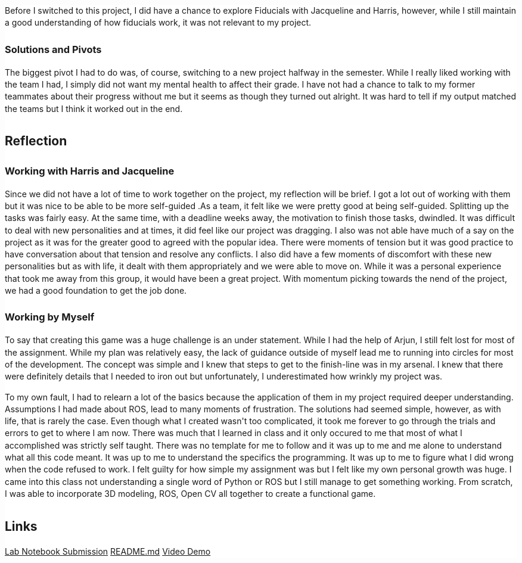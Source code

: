 Before I switched to this project, I did have a chance to explore Fiducials with Jacqueline and Harris, however, while I still maintain a good understanding of how fiducials work, it was not relevant to my project.

### Solutions and Pivots
The biggest pivot I had to do was, of course, switching to a new project halfway in the semester. While I really liked working with the team I had, I simply did not want my mental health to affect their grade. I have not had a chance to talk to my former teammates about their progress without me but it seems as though they turned out alright. It was hard to tell if my output matched the teams but I think it worked out in the end.


## Reflection

### Working with Harris and Jacqueline

Since we did not have a lot of time to work together on the project, my reflection will be brief. I got a lot out of working with them but it was nice to be able to be more self-guided .As a team, it felt like we were pretty good at being self-guided. Splitting up the tasks was fairly easy. At the same time, with a deadline weeks away, the motivation to finish those tasks, dwindled. It was difficult to deal with new personalities and at times, it did feel like our project was dragging. I also was not able have much of a say on the project as it was for the greater good to agreed with the popular idea. There were moments of tension but it was good practice to have conversation about that tension and resolve any conflicts. I also did have a few moments of discomfort with these new personalities but as with life, it dealt with them appropriately and we were able to move on. While it was a personal experience that took me away from this group, it would have been a great project. With momentum picking towards the nend of the project, we had a good foundation to get the job done.

### Working by Myself
To say that creating this game was a huge challenge is an under statement. While I had the help of Arjun, I still felt lost for most of the assignment. While my plan was relatively easy, the lack of guidance outside of myself lead me to running into circles for most of the development. The concept was simple and I knew that steps to get to the finish-line was in my arsenal. I knew that there were definitely details that I needed to iron out but unfortunately, I underestimated how wrinkly my project was.

To my own fault, I had to relearn a lot of the basics because the application of them in my project required deeper understanding. Assumptions I had made about  ROS, lead to many moments of frustration. The solutions had seemed simple, however, as with life, that is rarely the case. Even though what I created wasn't too complicated, it took me forever to go through the trials and errors to get to where I am now. There was much that I learned in class and it only occured to me that most of what I accomplished was strictly self taught. There was no template for me to follow and it was up to me and me alone to understand what all this code meant. It was up to me to understand the specifics the programming. It was up to me to figure what I did wrong when the code refused to work. I felt guilty for how simple my assignment was but I felt like my own personal growth was huge. I came into this class not understanding a single word of Python or ROS but I still manage to get something working. From scratch, I was able to incorporate 3D modeling, ROS, Open CV all together to create a functional game.
## Links
[Lab Notebook Submission](https://campus-rover.gitbook.io/lab-notebook/faq/diy-gazebo-world)
[README.md](https://github.com/campusrover/UntouchableHopscotch#readme)
[Video Demo](https://www.youtube.com/watch?v=z-Am2FzwE4)
